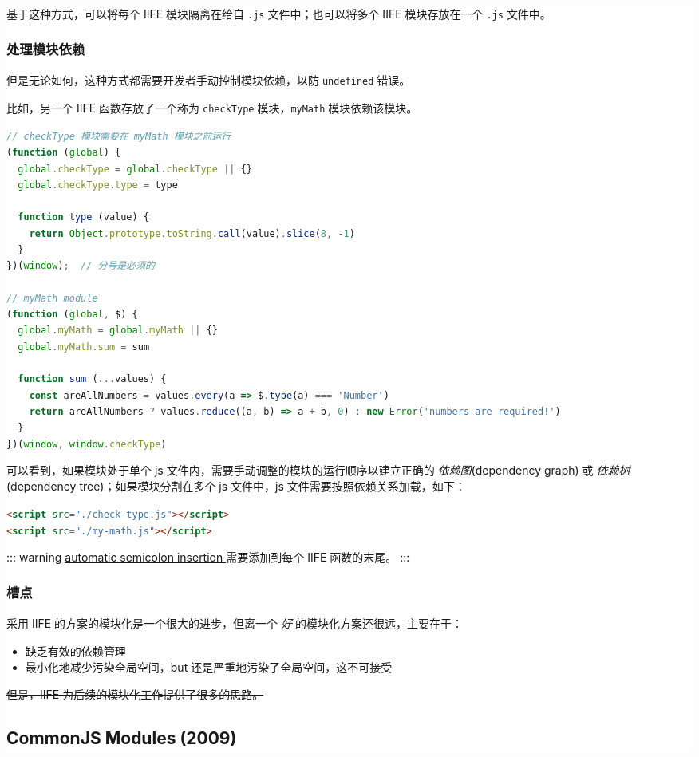基于这种方式，可以将每个 IIFE 模块隔离在给自 `.js` 文件中；也可以将多个 IIFE 模块存放在一个 `.js` 文件中。

### 处理模块依赖

但是无论如何，这种方式都需要开发者手动控制模块依赖，以防 `undefined` 错误。

比如，另一个 IIFE 函数存放了一个称为 `checkType` 模块，`myMath` 模块依赖该模块。

```js
// checkType 模块需要在 myMath 模块之前运行
(function (global) {
  global.checkType = global.checkType || {}
  global.checkType.type = type

  function type (value) {
    return Object.prototype.toString.call(value).slice(8, -1)
  }
})(window);  // 分号是必须的

// myMath module
(function (global, $) {
  global.myMath = global.myMath || {}
  global.myMath.sum = sum

  function sum (...values) {
    const areAllNumbers = values.every(a => $.type(a) === 'Number')
    return areAllNumbers ? values.reduce((a, b) => a + b, 0) : new Error('numbers are required!')
  }
})(window, window.checkType)
```

可以看到，如果模块处于单个 js 文件内，需要手动调整的模块的运行顺序以建立正确的 *依赖图*(dependency graph) 或 *依赖树*(dependency tree)；如果模块分割在多个 js 文件中，js 文件需要按照依赖关系加载，如下：

```html
<script src="./check-type.js"></script>
<script src="./my-math.js"></script>
```

::: warning
[automatic semicolon insertion ](http://www.bradoncode.com/blog/2015/08/26/javascript-semi-colon-insertion/) 需要添加到每个 IIFE 函数的末尾。
:::

### 槽点

采用 IIFE 的方案的模块化是一个很大的进步，但离一个 *好* 的模块化方案还很远，主要在于：

+ 缺乏有效的依赖管理
+ 最小化地减少污染全局空间，but 还是严重地污染了全局空间，这不可接受

<del> 但是，IIFE 为后续的模块化工作提供了很多的思路。</del>

## CommonJS Modules (2009)
